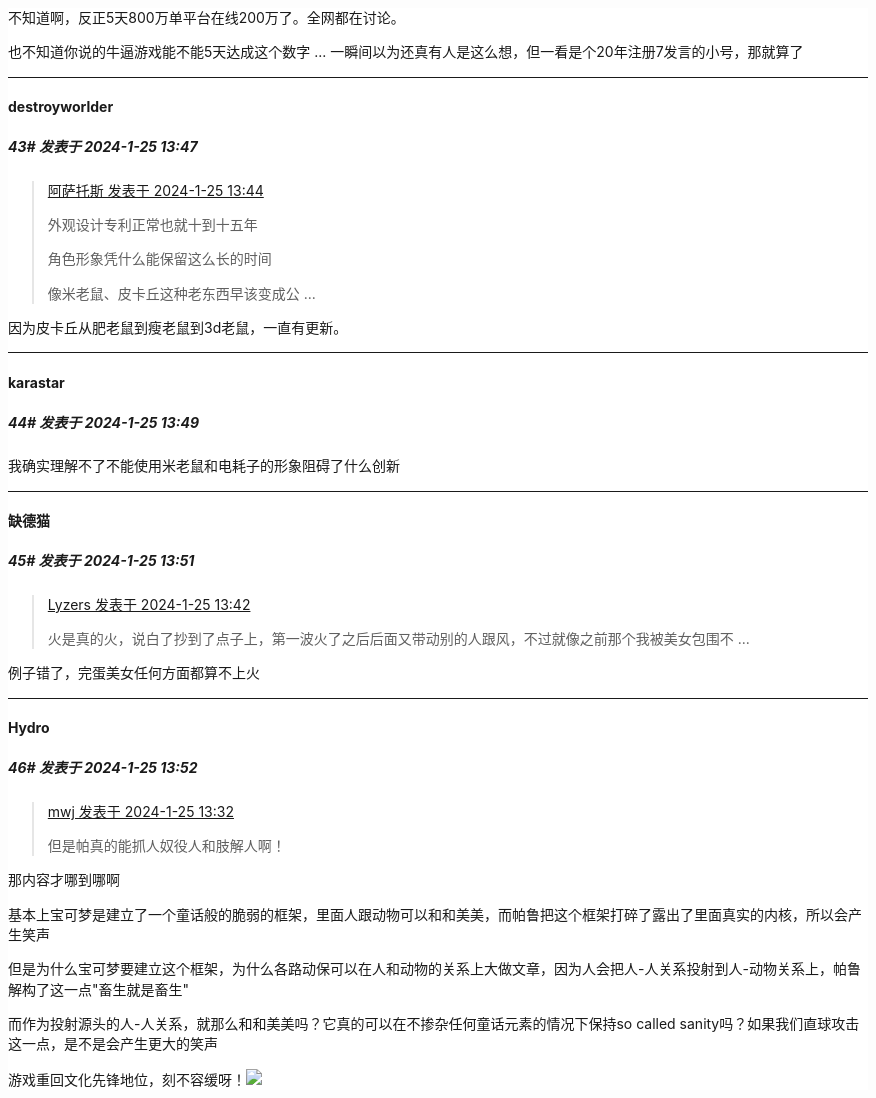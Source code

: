 不知道啊，反正5天800万单平台在线200万了。全网都在讨论。

也不知道你说的牛逼游戏能不能5天达成这个数字 ...</blockquote>
一瞬间以为还真有人是这么想，但一看是个20年注册7发言的小号，那就算了

*****

####  destroyworlder  
##### 43#       发表于 2024-1-25 13:47

<blockquote><a href="httphttps://bbs.saraba1st.com/2b/forum.php?mod=redirect&amp;goto=findpost&amp;pid=63769932&amp;ptid=2169497" target="_blank">阿萨托斯 发表于 2024-1-25 13:44</a>

外观设计专利正常也就十到十五年

角色形象凭什么能保留这么长的时间

像米老鼠、皮卡丘这种老东西早该变成公 ...</blockquote>
因为皮卡丘从肥老鼠到瘦老鼠到3d老鼠，一直有更新。

*****

####  karastar  
##### 44#       发表于 2024-1-25 13:49

我确实理解不了不能使用米老鼠和电耗子的形象阻碍了什么创新

*****

####  缺德猫  
##### 45#       发表于 2024-1-25 13:51

<blockquote><a href="httphttps://bbs.saraba1st.com/2b/forum.php?mod=redirect&amp;goto=findpost&amp;pid=63769908&amp;ptid=2169497" target="_blank">Lyzers 发表于 2024-1-25 13:42</a>

火是真的火，说白了抄到了点子上，第一波火了之后后面又带动别的人跟风，不过就像之前那个我被美女包围不 ...</blockquote>
例子错了，完蛋美女任何方面都算不上火

*****

####  Hydro  
##### 46#       发表于 2024-1-25 13:52

<blockquote><a href="httphttps://bbs.saraba1st.com/2b/forum.php?mod=redirect&amp;goto=findpost&amp;pid=63769785&amp;ptid=2169497" target="_blank">mwj 发表于 2024-1-25 13:32</a>

但是帕真的能抓人奴役人和肢解人啊！</blockquote>
那内容才哪到哪啊

基本上宝可梦是建立了一个童话般的脆弱的框架，里面人跟动物可以和和美美，而帕鲁把这个框架打碎了露出了里面真实的内核，所以会产生笑声

但是为什么宝可梦要建立这个框架，为什么各路动保可以在人和动物的关系上大做文章，因为人会把人-人关系投射到人-动物关系上，帕鲁解构了这一点"畜生就是畜生"

而作为投射源头的人-人关系，就那么和和美美吗？它真的可以在不掺杂任何童话元素的情况下保持so called sanity吗？如果我们直球攻击这一点，是不是会产生更大的笑声

游戏重回文化先锋地位，刻不容缓呀！<img src="https://static.saraba1st.com/image/smiley/face2017/271.png" referrerpolicy="no-referrer">
